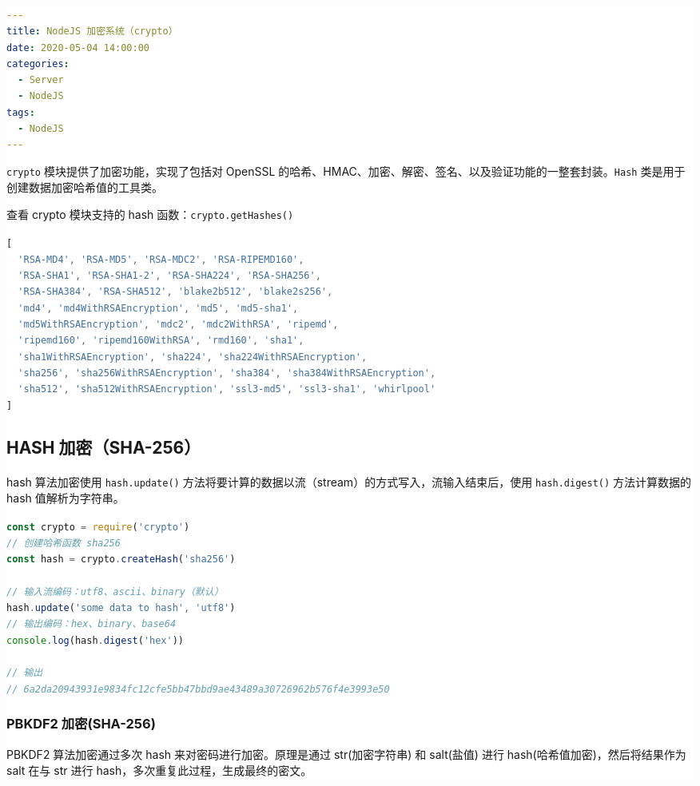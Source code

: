 ```yaml
---
title: NodeJS 加密系统（crypto）
date: 2020-05-04 14:00:00
categories:
  - Server
  - NodeJS
tags: 
  - NodeJS
---
```


`crypto` 模块提供了加密功能，实现了包括对 OpenSSL 的哈希、HMAC、加密、解密、签名、以及验证功能的一整套封装。`Hash` 类是用于创建数据加密哈希值的工具类。

查看 crypto 模块支持的 hash 函数：`crypto.getHashes()`



~~~js
[
  'RSA-MD4', 'RSA-MD5', 'RSA-MDC2', 'RSA-RIPEMD160',
  'RSA-SHA1', 'RSA-SHA1-2', 'RSA-SHA224', 'RSA-SHA256',
  'RSA-SHA384', 'RSA-SHA512', 'blake2b512', 'blake2s256',
  'md4', 'md4WithRSAEncryption', 'md5', 'md5-sha1',
  'md5WithRSAEncryption', 'mdc2', 'mdc2WithRSA', 'ripemd',
  'ripemd160', 'ripemd160WithRSA', 'rmd160', 'sha1',
  'sha1WithRSAEncryption', 'sha224', 'sha224WithRSAEncryption',
  'sha256', 'sha256WithRSAEncryption', 'sha384', 'sha384WithRSAEncryption',
  'sha512', 'sha512WithRSAEncryption', 'ssl3-md5', 'ssl3-sha1', 'whirlpool'
]
~~~

## HASH 加密（SHA-256）

hash 算法加密使用 `hash.update()` 方法将要计算的数据以流（stream）的方式写入，流输入结束后，使用 `hash.digest()` 方法计算数据的 hash 值解析为字符串。

~~~js
const crypto = require('crypto')
// 创建哈希函数 sha256
const hash = crypto.createHash('sha256')

// 输入流编码：utf8、ascii、binary（默认）
hash.update('some data to hash', 'utf8')
// 输出编码：hex、binary、base64
console.log(hash.digest('hex'))

// 输出
// 6a2da20943931e9834fc12cfe5bb47bbd9ae43489a30726962b576f4e3993e50
~~~

### PBKDF2 加密(SHA-256)

PBKDF2 算法加密通过多次 hash 来对密码进行加密。原理是通过 str(加密字符串) 和 salt(盐值) 进行 hash(哈希值加密)，然后将结果作为 salt 在与 str 进行 hash，多次重复此过程，生成最终的密文。
